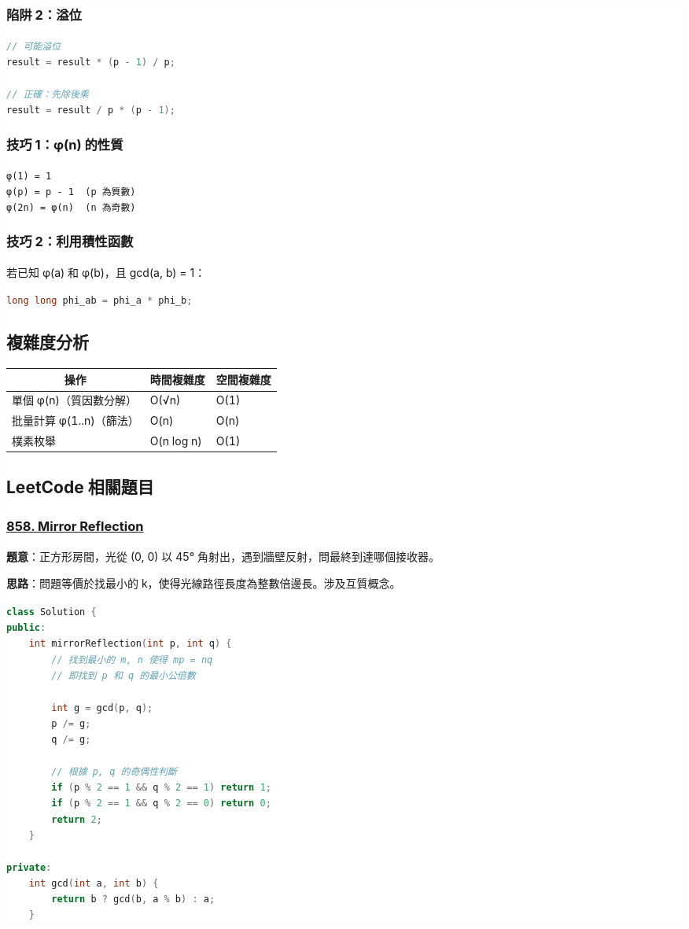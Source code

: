 ### 陷阱 2：溢位

```cpp
// 可能溢位
result = result * (p - 1) / p;

// 正確：先除後乘
result = result / p * (p - 1);
```

### 技巧 1：φ(n) 的性質

```
φ(1) = 1
φ(p) = p - 1  (p 為質數)
φ(2n) = φ(n)  (n 為奇數)
```

### 技巧 2：利用積性函數

若已知 φ(a) 和 φ(b)，且 gcd(a, b) = 1：
```cpp
long long phi_ab = phi_a * phi_b;
```

## 複雜度分析

| 操作 | 時間複雜度 | 空間複雜度 |
|------|-----------|-----------|
| 單個 φ(n)（質因數分解） | O(√n) | O(1) |
| 批量計算 φ(1..n)（篩法） | O(n) | O(n) |
| 樸素枚舉 | O(n log n) | O(1) |

## LeetCode 相關題目

### [858. Mirror Reflection](https://leetcode.com/problems/mirror-reflection/)

**題意**：正方形房間，光從 (0, 0) 以 45° 角射出，遇到牆壁反射，問最終到達哪個接收器。

**思路**：問題等價於找最小的 k，使得光線路徑長度為整數倍邊長。涉及互質概念。

```cpp
class Solution {
public:
    int mirrorReflection(int p, int q) {
        // 找到最小的 m, n 使得 mp = nq
        // 即找到 p 和 q 的最小公倍數

        int g = gcd(p, q);
        p /= g;
        q /= g;

        // 根據 p, q 的奇偶性判斷
        if (p % 2 == 1 && q % 2 == 1) return 1;
        if (p % 2 == 1 && q % 2 == 0) return 0;
        return 2;
    }

private:
    int gcd(int a, int b) {
        return b ? gcd(b, a % b) : a;
    }
```